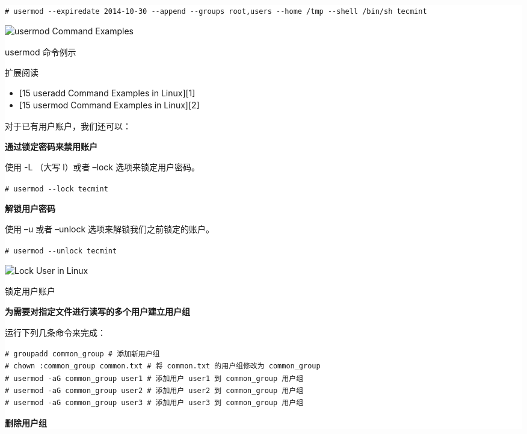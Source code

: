     # usermod --expiredate 2014-10-30 --append --groups root,users --home /tmp --shell /bin/sh tecmint

![usermod Command Examples](http://www.tecmint.com/wp-content/uploads/2014/10/usermod-command-examples.png)

usermod 命令例示

扩展阅读

- [15 useradd Command Examples in Linux][1]
- [15 usermod Command Examples in Linux][2]

对于已有用户账户，我们还可以：

**通过锁定密码来禁用账户**

使用 -L （大写 l）或者 –lock 选项来锁定用户密码。

    # usermod --lock tecmint

**解锁用户密码**

使用 –u 或者 –unlock 选项来解锁我们之前锁定的账户。

    # usermod --unlock tecmint

![Lock User in Linux](http://www.tecmint.com/wp-content/uploads/2014/10/lock-user-in-linux.png)

锁定用户账户

**为需要对指定文件进行读写的多个用户建立用户组**

运行下列几条命令来完成：

    # groupadd common_group # 添加新用户组
    # chown :common_group common.txt # 将 common.txt 的用户组修改为 common_group
    # usermod -aG common_group user1 # 添加用户 user1 到 common_group 用户组
    # usermod -aG common_group user2 # 添加用户 user2 到 common_group 用户组
    # usermod -aG common_group user3 # 添加用户 user3 到 common_group 用户组

**删除用户组**
